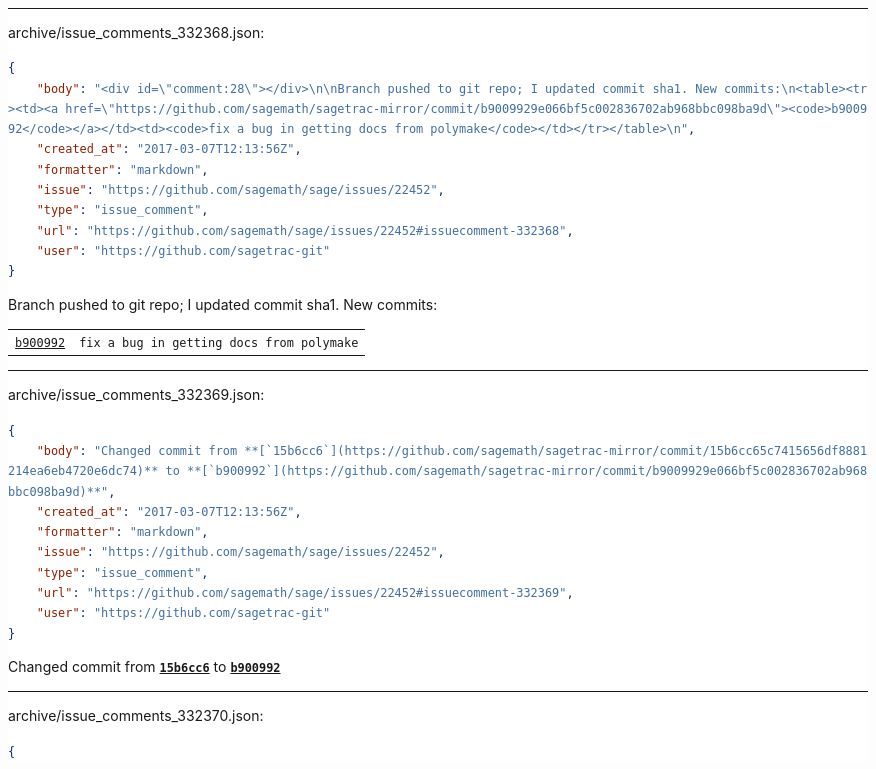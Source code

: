 


---

archive/issue_comments_332368.json:
```json
{
    "body": "<div id=\"comment:28\"></div>\n\nBranch pushed to git repo; I updated commit sha1. New commits:\n<table><tr><td><a href=\"https://github.com/sagemath/sagetrac-mirror/commit/b9009929e066bf5c002836702ab968bbc098ba9d\"><code>b900992</code></a></td><td><code>fix a bug in getting docs from polymake</code></td></tr></table>\n",
    "created_at": "2017-03-07T12:13:56Z",
    "formatter": "markdown",
    "issue": "https://github.com/sagemath/sage/issues/22452",
    "type": "issue_comment",
    "url": "https://github.com/sagemath/sage/issues/22452#issuecomment-332368",
    "user": "https://github.com/sagetrac-git"
}
```

<div id="comment:28"></div>

Branch pushed to git repo; I updated commit sha1. New commits:
<table><tr><td><a href="https://github.com/sagemath/sagetrac-mirror/commit/b9009929e066bf5c002836702ab968bbc098ba9d"><code>b900992</code></a></td><td><code>fix a bug in getting docs from polymake</code></td></tr></table>




---

archive/issue_comments_332369.json:
```json
{
    "body": "Changed commit from **[`15b6cc6`](https://github.com/sagemath/sagetrac-mirror/commit/15b6cc65c7415656df8881214ea6eb4720e6dc74)** to **[`b900992`](https://github.com/sagemath/sagetrac-mirror/commit/b9009929e066bf5c002836702ab968bbc098ba9d)**",
    "created_at": "2017-03-07T12:13:56Z",
    "formatter": "markdown",
    "issue": "https://github.com/sagemath/sage/issues/22452",
    "type": "issue_comment",
    "url": "https://github.com/sagemath/sage/issues/22452#issuecomment-332369",
    "user": "https://github.com/sagetrac-git"
}
```

Changed commit from **[`15b6cc6`](https://github.com/sagemath/sagetrac-mirror/commit/15b6cc65c7415656df8881214ea6eb4720e6dc74)** to **[`b900992`](https://github.com/sagemath/sagetrac-mirror/commit/b9009929e066bf5c002836702ab968bbc098ba9d)**



---

archive/issue_comments_332370.json:
```json
{
```